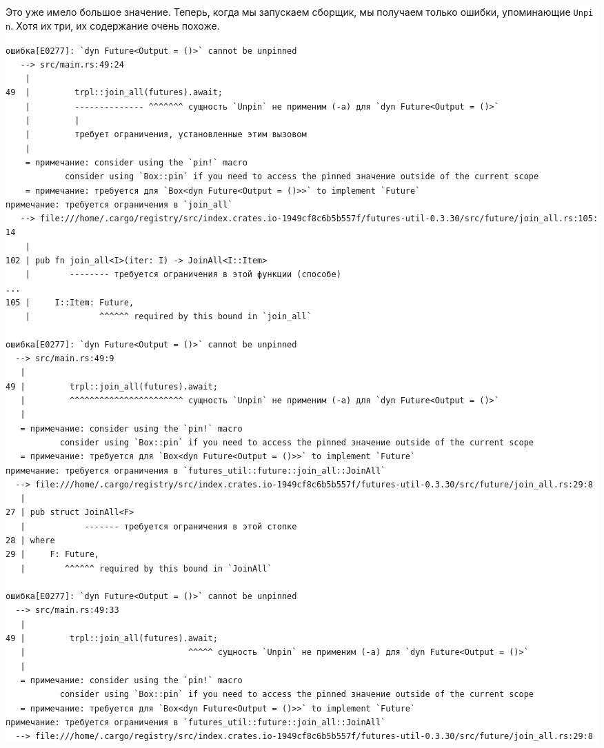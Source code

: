 Это уже имело большое значение. Теперь, когда мы запускаем сборщик, мы получаем только
ошибки, упоминающие `Unpin`. Хотя их три, их содержание
очень похоже.



```text
ошибка[E0277]: `dyn Future<Output = ()>` cannot be unpinned
   --> src/main.rs:49:24
    |
49  |         trpl::join_all(futures).await;
    |         -------------- ^^^^^^^ сущность `Unpin` не применим (-а) для `dyn Future<Output = ()>`
    |         |
    |         требует ограничения, установленные этим вызовом
    |
    = примечание: consider using the `pin!` macro
            consider using `Box::pin` if you need to access the pinned значение outside of the current scope
    = примечание: требуется для `Box<dyn Future<Output = ()>>` to implement `Future`
примечание: требуется ограничения в `join_all`
   --> file:///home/.cargo/registry/src/index.crates.io-1949cf8c6b5b557f/futures-util-0.3.30/src/future/join_all.rs:105:14
    |
102 | pub fn join_all<I>(iter: I) -> JoinAll<I::Item>
    |        -------- требуется ограничения в этой функции (способе)
...
105 |     I::Item: Future,
    |              ^^^^^^ required by this bound in `join_all`

ошибка[E0277]: `dyn Future<Output = ()>` cannot be unpinned
  --> src/main.rs:49:9
   |
49 |         trpl::join_all(futures).await;
   |         ^^^^^^^^^^^^^^^^^^^^^^^ сущность `Unpin` не применим (-а) для `dyn Future<Output = ()>`
   |
   = примечание: consider using the `pin!` macro
           consider using `Box::pin` if you need to access the pinned значение outside of the current scope
   = примечание: требуется для `Box<dyn Future<Output = ()>>` to implement `Future`
примечание: требуется ограничения в `futures_util::future::join_all::JoinAll`
  --> file:///home/.cargo/registry/src/index.crates.io-1949cf8c6b5b557f/futures-util-0.3.30/src/future/join_all.rs:29:8
   |
27 | pub struct JoinAll<F>
   |            ------- требуется ограничения в этой стопке
28 | where
29 |     F: Future,
   |        ^^^^^^ required by this bound in `JoinAll`

ошибка[E0277]: `dyn Future<Output = ()>` cannot be unpinned
  --> src/main.rs:49:33
   |
49 |         trpl::join_all(futures).await;
   |                                 ^^^^^ сущность `Unpin` не применим (-а) для `dyn Future<Output = ()>`
   |
   = примечание: consider using the `pin!` macro
           consider using `Box::pin` if you need to access the pinned значение outside of the current scope
   = примечание: требуется для `Box<dyn Future<Output = ()>>` to implement `Future`
примечание: требуется ограничения в `futures_util::future::join_all::JoinAll`
  --> file:///home/.cargo/registry/src/index.crates.io-1949cf8c6b5b557f/futures-util-0.3.30/src/future/join_all.rs:29:8
```

[dyn]: ch12-03-improving-error-handling-and-modularity.html
[enum-alt]: ch08-01-vectors.html#using-an-enum-to-store-multiple-types
[async-program]: ch17-01-futures-and-syntax.html#our-first-async-program
[iterator-trait]: ch13-02-iterators.html#the-iterator-trait-and-the-next-method